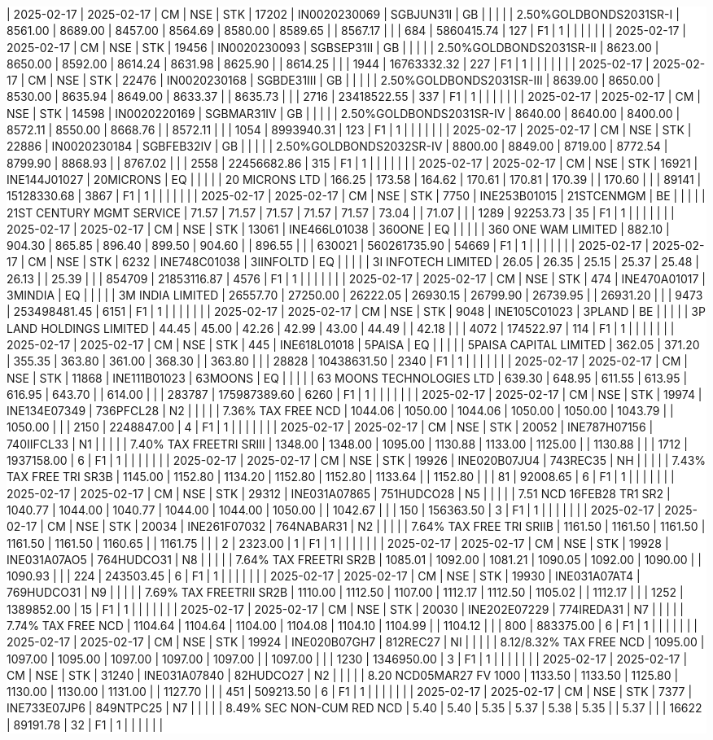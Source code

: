 | 2025-02-17 | 2025-02-17 | CM | NSE | STK | 17202 | IN0020230069 | SGBJUN31I | GB |  |  |  |  | 2.50%GOLDBONDS2031SR-I | 8561.00 | 8689.00 | 8457.00 | 8564.69 | 8580.00 | 8589.65 |  | 8567.17 |  |  | 684 | 5860415.74 | 127 | F1 | 1 |  |  |  |  |  |
| 2025-02-17 | 2025-02-17 | CM | NSE | STK | 19456 | IN0020230093 | SGBSEP31II | GB |  |  |  |  | 2.50%GOLDBONDS2031SR-II | 8623.00 | 8650.00 | 8592.00 | 8614.24 | 8631.98 | 8625.90 |  | 8614.25 |  |  | 1944 | 16763332.32 | 227 | F1 | 1 |  |  |  |  |  |
| 2025-02-17 | 2025-02-17 | CM | NSE | STK | 22476 | IN0020230168 | SGBDE31III | GB |  |  |  |  | 2.50%GOLDBONDS2031SR-III | 8639.00 | 8650.00 | 8530.00 | 8635.94 | 8649.00 | 8633.37 |  | 8635.73 |  |  | 2716 | 23418522.55 | 337 | F1 | 1 |  |  |  |  |  |
| 2025-02-17 | 2025-02-17 | CM | NSE | STK | 14598 | IN0020220169 | SGBMAR31IV | GB |  |  |  |  | 2.50%GOLDBONDS2031SR-IV | 8640.00 | 8640.00 | 8400.00 | 8572.11 | 8550.00 | 8668.76 |  | 8572.11 |  |  | 1054 | 8993940.31 | 123 | F1 | 1 |  |  |  |  |  |
| 2025-02-17 | 2025-02-17 | CM | NSE | STK | 22886 | IN0020230184 | SGBFEB32IV | GB |  |  |  |  | 2.50%GOLDBONDS2032SR-IV | 8800.00 | 8849.00 | 8719.00 | 8772.54 | 8799.90 | 8868.93 |  | 8767.02 |  |  | 2558 | 22456682.86 | 315 | F1 | 1 |  |  |  |  |  |
| 2025-02-17 | 2025-02-17 | CM | NSE | STK | 16921 | INE144J01027 | 20MICRONS | EQ |  |  |  |  | 20 MICRONS LTD | 166.25 | 173.58 | 164.62 | 170.61 | 170.81 | 170.39 |  | 170.60 |  |  | 89141 | 15128330.68 | 3867 | F1 | 1 |  |  |  |  |  |
| 2025-02-17 | 2025-02-17 | CM | NSE | STK | 7750 | INE253B01015 | 21STCENMGM | BE |  |  |  |  | 21ST CENTURY MGMT SERVICE | 71.57 | 71.57 | 71.57 | 71.57 | 71.57 | 73.04 |  | 71.07 |  |  | 1289 | 92253.73 | 35 | F1 | 1 |  |  |  |  |  |
| 2025-02-17 | 2025-02-17 | CM | NSE | STK | 13061 | INE466L01038 | 360ONE | EQ |  |  |  |  | 360 ONE WAM LIMITED | 882.10 | 904.30 | 865.85 | 896.40 | 899.50 | 904.60 |  | 896.55 |  |  | 630021 | 560261735.90 | 54669 | F1 | 1 |  |  |  |  |  |
| 2025-02-17 | 2025-02-17 | CM | NSE | STK | 6232 | INE748C01038 | 3IINFOLTD | EQ |  |  |  |  | 3I INFOTECH LIMITED | 26.05 | 26.35 | 25.15 | 25.37 | 25.48 | 26.13 |  | 25.39 |  |  | 854709 | 21853116.87 | 4576 | F1 | 1 |  |  |  |  |  |
| 2025-02-17 | 2025-02-17 | CM | NSE | STK | 474 | INE470A01017 | 3MINDIA | EQ |  |  |  |  | 3M INDIA LIMITED | 26557.70 | 27250.00 | 26222.05 | 26930.15 | 26799.90 | 26739.95 |  | 26931.20 |  |  | 9473 | 253498481.45 | 6151 | F1 | 1 |  |  |  |  |  |
| 2025-02-17 | 2025-02-17 | CM | NSE | STK | 9048 | INE105C01023 | 3PLAND | BE |  |  |  |  | 3P LAND HOLDINGS LIMITED | 44.45 | 45.00 | 42.26 | 42.99 | 43.00 | 44.49 |  | 42.18 |  |  | 4072 | 174522.97 | 114 | F1 | 1 |  |  |  |  |  |
| 2025-02-17 | 2025-02-17 | CM | NSE | STK | 445 | INE618L01018 | 5PAISA | EQ |  |  |  |  | 5PAISA CAPITAL LIMITED | 362.05 | 371.20 | 355.35 | 363.80 | 361.00 | 368.30 |  | 363.80 |  |  | 28828 | 10438631.50 | 2340 | F1 | 1 |  |  |  |  |  |
| 2025-02-17 | 2025-02-17 | CM | NSE | STK | 11868 | INE111B01023 | 63MOONS | EQ |  |  |  |  | 63 MOONS TECHNOLOGIES LTD | 639.30 | 648.95 | 611.55 | 613.95 | 616.95 | 643.70 |  | 614.00 |  |  | 283787 | 175987389.60 | 6260 | F1 | 1 |  |  |  |  |  |
| 2025-02-17 | 2025-02-17 | CM | NSE | STK | 19974 | INE134E07349 | 736PFCL28 | N2 |  |  |  |  | 7.36% TAX FREE NCD | 1044.06 | 1050.00 | 1044.06 | 1050.00 | 1050.00 | 1043.79 |  | 1050.00 |  |  | 2150 | 2248847.00 | 4 | F1 | 1 |  |  |  |  |  |
| 2025-02-17 | 2025-02-17 | CM | NSE | STK | 20052 | INE787H07156 | 740IIFCL33 | N1 |  |  |  |  | 7.40% TAX FREETRI SRIII | 1348.00 | 1348.00 | 1095.00 | 1130.88 | 1133.00 | 1125.00 |  | 1130.88 |  |  | 1712 | 1937158.00 | 6 | F1 | 1 |  |  |  |  |  |
| 2025-02-17 | 2025-02-17 | CM | NSE | STK | 19926 | INE020B07JU4 | 743REC35 | NH |  |  |  |  | 7.43% TAX FREE TRI SR3B | 1145.00 | 1152.80 | 1134.20 | 1152.80 | 1152.80 | 1133.64 |  | 1152.80 |  |  | 81 | 92008.65 | 6 | F1 | 1 |  |  |  |  |  |
| 2025-02-17 | 2025-02-17 | CM | NSE | STK | 29312 | INE031A07865 | 751HUDCO28 | N5 |  |  |  |  | 7.51 NCD 16FEB28 TR1 SR2 | 1040.77 | 1044.00 | 1040.77 | 1044.00 | 1044.00 | 1050.00 |  | 1042.67 |  |  | 150 | 156363.50 | 3 | F1 | 1 |  |  |  |  |  |
| 2025-02-17 | 2025-02-17 | CM | NSE | STK | 20034 | INE261F07032 | 764NABAR31 | N2 |  |  |  |  | 7.64% TAX FREE TRI SRIIB | 1161.50 | 1161.50 | 1161.50 | 1161.50 | 1161.50 | 1160.65 |  | 1161.75 |  |  | 2 | 2323.00 | 1 | F1 | 1 |  |  |  |  |  |
| 2025-02-17 | 2025-02-17 | CM | NSE | STK | 19928 | INE031A07AO5 | 764HUDCO31 | N8 |  |  |  |  | 7.64% TAX FREETRI SR2B | 1085.01 | 1092.00 | 1081.21 | 1090.05 | 1092.00 | 1090.00 |  | 1090.93 |  |  | 224 | 243503.45 | 6 | F1 | 1 |  |  |  |  |  |
| 2025-02-17 | 2025-02-17 | CM | NSE | STK | 19930 | INE031A07AT4 | 769HUDCO31 | N9 |  |  |  |  | 7.69% TAX FREETRII SR2B | 1110.00 | 1112.50 | 1107.00 | 1112.17 | 1112.50 | 1105.02 |  | 1112.17 |  |  | 1252 | 1389852.00 | 15 | F1 | 1 |  |  |  |  |  |
| 2025-02-17 | 2025-02-17 | CM | NSE | STK | 20030 | INE202E07229 | 774IREDA31 | N7 |  |  |  |  | 7.74% TAX FREE NCD | 1104.64 | 1104.64 | 1104.00 | 1104.08 | 1104.10 | 1104.99 |  | 1104.12 |  |  | 800 | 883375.00 | 6 | F1 | 1 |  |  |  |  |  |
| 2025-02-17 | 2025-02-17 | CM | NSE | STK | 19924 | INE020B07GH7 | 812REC27 | NI |  |  |  |  | 8.12/8.32% TAX FREE NCD | 1095.00 | 1097.00 | 1095.00 | 1097.00 | 1097.00 | 1097.00 |  | 1097.00 |  |  | 1230 | 1346950.00 | 3 | F1 | 1 |  |  |  |  |  |
| 2025-02-17 | 2025-02-17 | CM | NSE | STK | 31240 | INE031A07840 | 82HUDCO27 | N2 |  |  |  |  | 8.20 NCD05MAR27 FV 1000 | 1133.50 | 1133.50 | 1125.80 | 1130.00 | 1130.00 | 1131.00 |  | 1127.70 |  |  | 451 | 509213.50 | 6 | F1 | 1 |  |  |  |  |  |
| 2025-02-17 | 2025-02-17 | CM | NSE | STK | 7377 | INE733E07JP6 | 849NTPC25 | N7 |  |  |  |  | 8.49% SEC NON-CUM RED NCD | 5.40 | 5.40 | 5.35 | 5.37 | 5.38 | 5.35 |  | 5.37 |  |  | 16622 | 89191.78 | 32 | F1 | 1 |  |  |  |  |  |